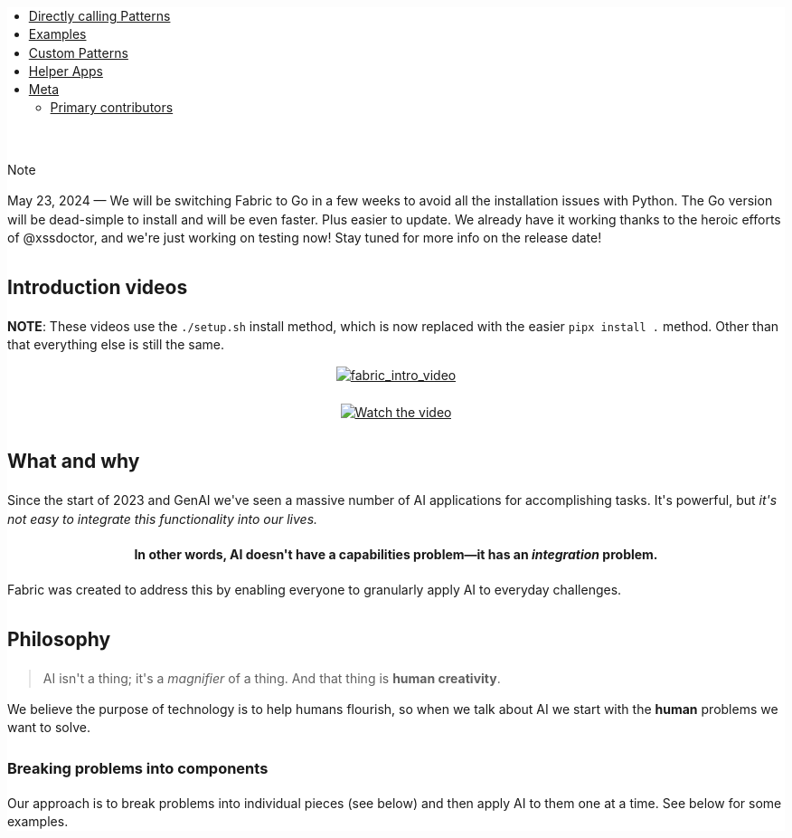   - [Directly calling Patterns](#directly-calling-patterns)
- [Examples](#examples)
- [Custom Patterns](#custom-patterns)
- [Helper Apps](#helper-apps)
- [Meta](#meta)
  - [Primary contributors](#primary-contributors)

<br />

> [!NOTE]
> May 23, 2024 — We will be switching Fabric to Go in a few weeks to avoid all the installation issues with Python. The Go version will be dead-simple to install and will be even faster. Plus easier to update. We already have it working thanks to the heroic efforts of @xssdoctor, and we're just working on testing now! Stay tuned for more info on the release date!

## Introduction videos

**NOTE**: These videos use the `./setup.sh` install method, which is now replaced with the easier `pipx install .` method. Other than that everything else is still the same.

<div align="center">
<a href="https://youtu.be/wPEyyigh10g">
<img width="972" alt="fabric_intro_video" src="https://github.com/danielmiessler/fabric/assets/50654/1eb1b9be-0bab-4c77-8ed2-ed265e8a3435"></a>
    <br /><br />
<a href="http://www.youtube.com/watch?feature=player_embedded&v=lEXd6TXPw7E target="_blank">
 <img src="http://img.youtube.com/vi/lEXd6TXPw7E/mqdefault.jpg" alt="Watch the video" width="972" " />
</a>
</div>

## What and why

Since the start of 2023 and GenAI we've seen a massive number of AI applications for accomplishing tasks. It's powerful, but _it's not easy to integrate this functionality into our lives._

<div align="center">
<h4>In other words, AI doesn't have a capabilities problem—it has an <em>integration</em> problem.</h4>
</div>

Fabric was created to address this by enabling everyone to granularly apply AI to everyday challenges.

## Philosophy

> AI isn't a thing; it's a _magnifier_ of a thing. And that thing is **human creativity**.

We believe the purpose of technology is to help humans flourish, so when we talk about AI we start with the **human** problems we want to solve.

### Breaking problems into components

Our approach is to break problems into individual pieces (see below) and then apply AI to them one at a time. See below for some examples.
